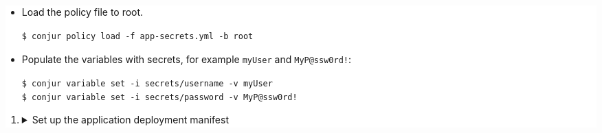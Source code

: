    - Load the policy file to root.

     ```
     $ conjur policy load -f app-secrets.yml -b root
     ```

   - Populate the variables with secrets, for example `myUser` and `MyP@ssw0rd!`:

     ```
     $ conjur variable set -i secrets/username -v myUser
     $ conjur variable set -i secrets/password -v MyP@ssw0rd!
     ```

1. <details><summary>Set up the application deployment manifest</summary>


   **Application developer:** In this step you set up an application
   deployment manifest that includes includes an application container,
   `myorg/test-app`, and an init container that uses the
   `cyberark/secrets-provider-for-k8s` image. The deployment manifest also
   includes Pod Annotations to configure the Secrets Provider for Kubernetes
   Push to File feature. The annotations direct the Secrets Provider to
   generate and write a secret file containing YAML key/value settings
   into a volume that is shared with the application container.

   Copy the following manifest and load it to the application namespace,
   `test-app-namespace`.

   __NOTE:__ The `mountPath` values used for the
   `cyberark-secrets-provider-for-k8s` container must appear exactly as
   shown in the manifest below, i.e.:

   - `/conjur/podinfo` for the `podinfo` volume.
   - `/conjur/secrets` for the `conjur-secrets` volume.
   - `/conjur/templates` for the `conjur-templates` volume.


   ```
   apiVersion: apps/v1
   kind: Deployment
   metadata:
     labels:
       app: test-app
     name: test-app
     namespace: test-app-namespace
   spec:
     replicas: 1
     selector:
       matchLabels:
         app: test-app
     template:
       metadata:
         labels:
           app: test-app
         annotations:
           conjur.org/authn-identity: host/test-app
           conjur.org/container-mode: init
           conjur.org/secrets-destination: file
           conjur.org/conjur-secrets-policy-path.test-app: secrets/
           conjur.org/conjur-secrets.test-app: |
             - admin-username: username
             - admin-password: password
           conjur.org/secret-file-path.test-app: "./credentials.yaml"
           conjur.org/secret-file-format.test-app: "yaml"
       spec:
         serviceAccountName: test-app-sa
         containers:
         - name: test-app
           image: myorg/test-app
   ```